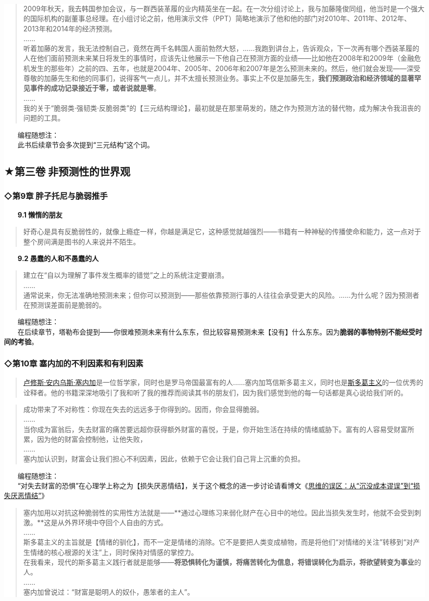   

> 2009年秋天，我去韩国参加会议，与一群西装革履的业内精英坐在一起。在一次分组讨论上，我与加藤隆俊同组，他当时是一个强大的国际机构的副董事总经理。在小组讨论之前，他用演示文件（PPT）简略地演示了他和他的部门对2010年、2011年、2012年、2013年和2014年的经济预测。  
> ......  
> 听着加藤的发言，我无法控制自己，竟然在两千名韩国人面前勃然大怒，......我跑到讲台上，告诉观众，下一次再有哪个西装革履的人在他们面前预测未来某日将发生的事情时，应该先让他展示一下他自己在预测方面的业绩——比如他在2008年和2009年（金融危机发生的那些年）之前的四、五年，也就是2004年、2005年、2006年和2007年是怎么预测未来的。然后，他们就会发现——深受尊敬的加藤先生和他的同事们，说得客气一点儿，并不太擅长预测业务。事实上不仅是加藤先生，**我们预测政治和经济领域的显著罕见事件的成功记录接近于零，或者说就是零**。  
> ......  
> 我的关于“脆弱类·强韧类·反脆弱类”的【三元结构理论】，最初就是在那里萌发的，随之作为预测方法的替代物，成为解决令我沮丧的问题的工具。

　　编程随想注：  
　　此书后续章节会多次提到“三元结构”这个词。  
  
  

## ★第三卷 非预测性的世界观

  

### ◇第9章 胖子托尼与脆弱推手

  
　　**9.1 懒惰的朋友**  
  

> 好奇心是具有反脆弱性的，就像上瘾症一样，你越是满足它，这种感觉就越强烈——书籍有一种神秘的传播使命和能力，这一点对于整个房间满是图书的人来说并不陌生。

  
　　**9.2 愚蠢的人和不愚蠢的人**  
  

> 建立在“自以为理解了事件发生概率的错觉”之上的系统注定要崩溃。  
> ......  
> 通常说来，你无法准确地预测未来；但你可以预测到——那些依靠预测行事的人往往会承受更大的风险。......为什么呢？因为预测者在预测误差面前是脆弱的。

　　编程随想注：  
　　在后续章节，塔勒布会提到——你很难预测未来有什么东东，但比较容易预测未来【没有】什么东东。因为**脆弱的事物特别不能经受时间的考验**。  
  
  

### ◇第10章 塞内加的不利因素和有利因素

  

> [卢修斯·安内乌斯·塞内加](https://zh.wikipedia.org/wiki/%E5%A1%9E%E5%85%A7%E5%8D%A1)是一位哲学家，同时也是罗马帝国最富有的人......塞内加笃信斯多葛主义，同时也是[斯多葛主义](https://zh.wikipedia.org/wiki/%E6%96%AF%E5%A4%9A%E4%BA%9E%E5%AD%B8%E6%B4%BE)的一位优秀的诠释者。他的书籍深深地吸引了我和听了我的推荐而阅读其书的朋友们，因为我们感觉到他的每一句话都是真心说给我们听的。

> 成功带来了不对称性：你现在失去的远远多于你得到的。因而，你会显得脆弱。  
> ......  
> 当你成为富翁后，失去财富的痛苦要远超你获得额外财富的喜悦，于是，你开始生活在持续的情绪威胁下。富有的人容易受财富所累，因为他的财富会控制他，让他失败，  
> ......  
> 塞内加认识到，财富会让我们担心不利因素，因此，依赖于它会让我们自己背上沉重的负担。

　　编程随想注：  
　　“对失去财富的恐惧”在心理学上称之为【损失厌恶情结】，关于这个概念的进一步讨论请看博文《[思维的误区：从“沉没成本谬误”到“损失厌恶情结”](https://program-think.blogspot.com/2014/06/sunk-cost-fallacy-and-loss-aversion.html)》  
  

> 塞内加用以对抗这种脆弱性的实用性方法就是——**通过心理练习来弱化财产在心目中的地位。因此当损失发生时，他就不会受到刺激。**这是从外界环境中夺回个人自由的方式。  
> ......  
> 斯多葛主义的主旨就是【情绪的驯化】，而不一定是情绪的消除。它不是要把人类变成植物，而是将他们“对情绪的关注”转移到“对产生情绪的核心根源的关注”上，同时保持对情感的掌控力。  
> 在我看来，现代的斯多葛主义践行者就是能够——**将恐惧转化为谨慎，将痛苦转化为信息，将错误转化为启示，将欲望转变为事业**的人。  
> ......  
> 塞内加曾说过：“财富是聪明人的奴仆，愚笨者的主人”。
